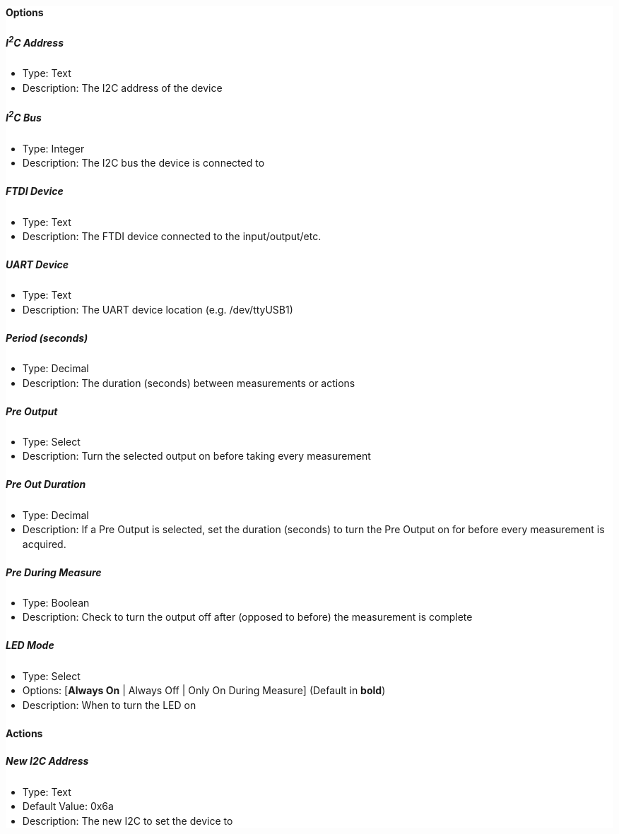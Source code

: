 #### Options

##### I<sup>2</sup>C Address

- Type: Text
- Description: The I2C address of the device

##### I<sup>2</sup>C Bus

- Type: Integer
- Description: The I2C bus the device is connected to

##### FTDI Device

- Type: Text
- Description: The FTDI device connected to the input/output/etc.

##### UART Device

- Type: Text
- Description: The UART device location (e.g. /dev/ttyUSB1)

##### Period (seconds)

- Type: Decimal
- Description: The duration (seconds) between measurements or actions

##### Pre Output

- Type: Select
- Description: Turn the selected output on before taking every measurement

##### Pre Out Duration

- Type: Decimal
- Description: If a Pre Output is selected, set the duration (seconds) to turn the Pre Output on for before every measurement is acquired.

##### Pre During Measure

- Type: Boolean
- Description: Check to turn the output off after (opposed to before) the measurement is complete

##### LED Mode

- Type: Select
- Options: \[**Always On** | Always Off | Only On During Measure\] (Default in **bold**)
- Description: When to turn the LED on

#### Actions

##### New I2C Address

- Type: Text
- Default Value: 0x6a
- Description: The new I2C to set the device to
